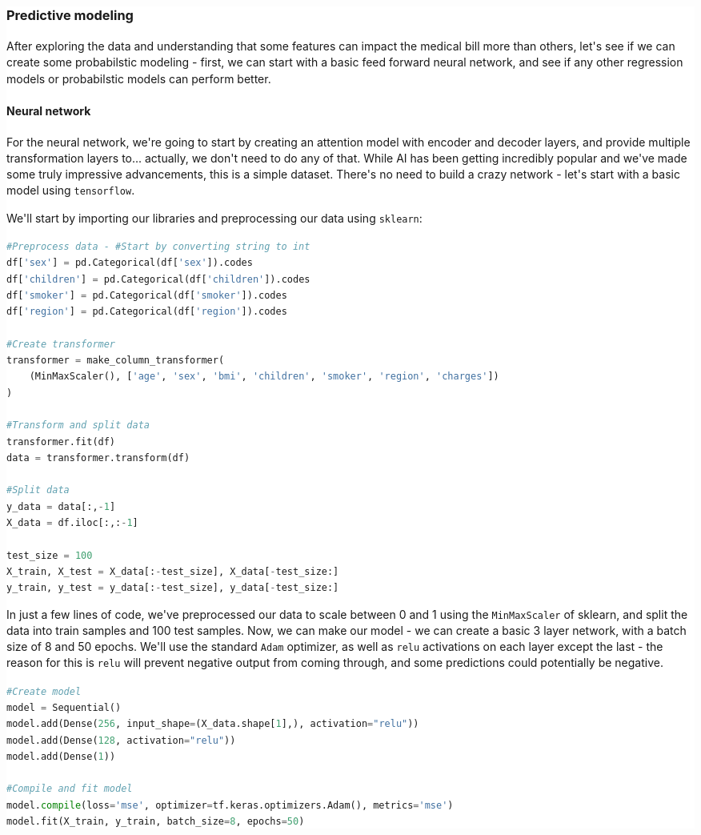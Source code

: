 ### Predictive modeling

After exploring the data and understanding that some features can impact the medical bill more than others, let's see if we can create some probabilstic modeling - first, we can start with a basic feed forward neural network, and see if any other regression models or probabilstic models can perform better.

#### Neural network

For the neural network, we're going to start by creating an attention model with encoder and decoder layers, and provide multiple transformation layers to... actually, we don't need to do any of that. While AI has been getting incredibly popular and we've made some truly impressive advancements, this is a simple dataset. There's no need to build a crazy network - let's start with a basic model using `tensorflow`.

We'll start by importing our libraries and preprocessing our data using `sklearn`:
```python
#Preprocess data - #Start by converting string to int
df['sex'] = pd.Categorical(df['sex']).codes
df['children'] = pd.Categorical(df['children']).codes
df['smoker'] = pd.Categorical(df['smoker']).codes
df['region'] = pd.Categorical(df['region']).codes

#Create transformer
transformer = make_column_transformer(
    (MinMaxScaler(), ['age', 'sex', 'bmi', 'children', 'smoker', 'region', 'charges'])
)

#Transform and split data
transformer.fit(df)
data = transformer.transform(df)

#Split data
y_data = data[:,-1]
X_data = df.iloc[:,:-1]

test_size = 100
X_train, X_test = X_data[:-test_size], X_data[-test_size:]
y_train, y_test = y_data[:-test_size], y_data[-test_size:]
```

In just a few lines of code, we've preprocessed our data to scale between 0 and 1 using the `MinMaxScaler` of sklearn, and split the data into train samples and 100 test samples. Now, we can make our model - we can create a basic 3 layer network, with a batch size of 8 and 50 epochs. We'll use the standard `Adam` optimizer, as well as `relu` activations on each layer except the last - the reason for this is `relu` will prevent negative output from coming through, and some predictions could potentially be negative.

```python
#Create model
model = Sequential()
model.add(Dense(256, input_shape=(X_data.shape[1],), activation="relu"))
model.add(Dense(128, activation="relu"))
model.add(Dense(1))

#Compile and fit model
model.compile(loss='mse', optimizer=tf.keras.optimizers.Adam(), metrics='mse')
model.fit(X_train, y_train, batch_size=8, epochs=50)
```
